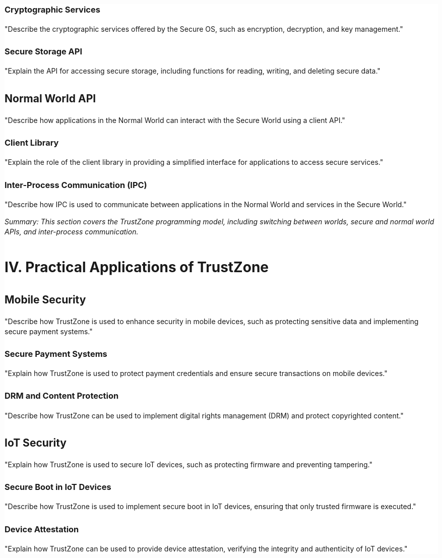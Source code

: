 ### Cryptographic Services
"Describe the cryptographic services offered by the Secure OS, such as encryption, decryption, and key management."

### Secure Storage API
"Explain the API for accessing secure storage, including functions for reading, writing, and deleting secure data."

## Normal World API
"Describe how applications in the Normal World can interact with the Secure World using a client API."

### Client Library
"Explain the role of the client library in providing a simplified interface for applications to access secure services."

### Inter-Process Communication (IPC)
"Describe how IPC is used to communicate between applications in the Normal World and services in the Secure World."

*Summary: This section covers the TrustZone programming model, including switching between worlds, secure and normal world APIs, and inter-process communication.*

# IV. Practical Applications of TrustZone

## Mobile Security
"Describe how TrustZone is used to enhance security in mobile devices, such as protecting sensitive data and implementing secure payment systems."

### Secure Payment Systems
"Explain how TrustZone is used to protect payment credentials and ensure secure transactions on mobile devices."

### DRM and Content Protection
"Describe how TrustZone can be used to implement digital rights management (DRM) and protect copyrighted content."

## IoT Security
"Explain how TrustZone is used to secure IoT devices, such as protecting firmware and preventing tampering."

### Secure Boot in IoT Devices
"Describe how TrustZone is used to implement secure boot in IoT devices, ensuring that only trusted firmware is executed."

### Device Attestation
"Explain how TrustZone can be used to provide device attestation, verifying the integrity and authenticity of IoT devices."
